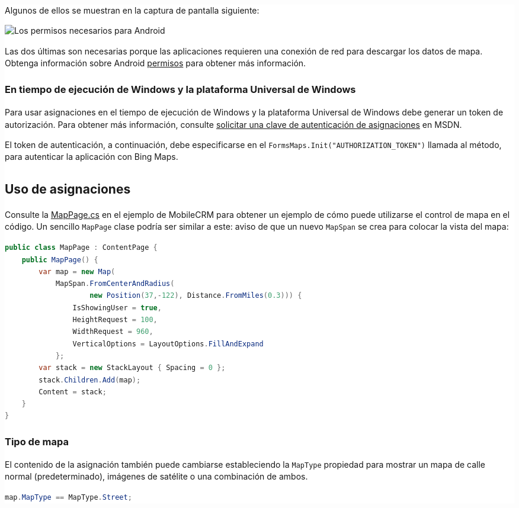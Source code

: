Algunos de ellos se muestran en la captura de pantalla siguiente:

![Los permisos necesarios para Android](map-images/android-map-permissions.png "permisos necesarios para Android")

Las dos últimas son necesarias porque las aplicaciones requieren una conexión de red para descargar los datos de mapa. Obtenga información sobre Android [permisos](http://developer.android.com/reference/android/Manifest.permission.html) para obtener más información.

### <a name="windows-runtime-and-universal-windows-platform"></a>En tiempo de ejecución de Windows y la plataforma Universal de Windows

Para usar asignaciones en el tiempo de ejecución de Windows y la plataforma Universal de Windows debe generar un token de autorización. Para obtener más información, consulte [solicitar una clave de autenticación de asignaciones](https://msdn.microsoft.com/library/windows/apps/mt219694.aspx) en MSDN.

El token de autenticación, a continuación, debe especificarse en el `FormsMaps.Init("AUTHORIZATION_TOKEN")` llamada al método, para autenticar la aplicación con Bing Maps.

<a name="Using_Maps" />

## <a name="using-maps"></a>Uso de asignaciones

Consulte la [MapPage.cs](https://github.com/xamarin/xamarin-forms-samples/blob/master/MobileCRM/MobileCRM.Shared/Pages/MapPage.cs) en el ejemplo de MobileCRM para obtener un ejemplo de cómo puede utilizarse el control de mapa en el código. Un sencillo `MapPage` clase podría ser similar a este: aviso de que un nuevo `MapSpan` se crea para colocar la vista del mapa:

```csharp
public class MapPage : ContentPage {
    public MapPage() {
        var map = new Map(
            MapSpan.FromCenterAndRadius(
                    new Position(37,-122), Distance.FromMiles(0.3))) {
                IsShowingUser = true,
                HeightRequest = 100,
                WidthRequest = 960,
                VerticalOptions = LayoutOptions.FillAndExpand
            };
        var stack = new StackLayout { Spacing = 0 };
        stack.Children.Add(map);
        Content = stack;
    }
}
```

### <a name="map-type"></a>Tipo de mapa

El contenido de la asignación también puede cambiarse estableciendo la `MapType` propiedad para mostrar un mapa de calle normal (predeterminado), imágenes de satélite o una combinación de ambos.

```csharp
map.MapType == MapType.Street;
```
